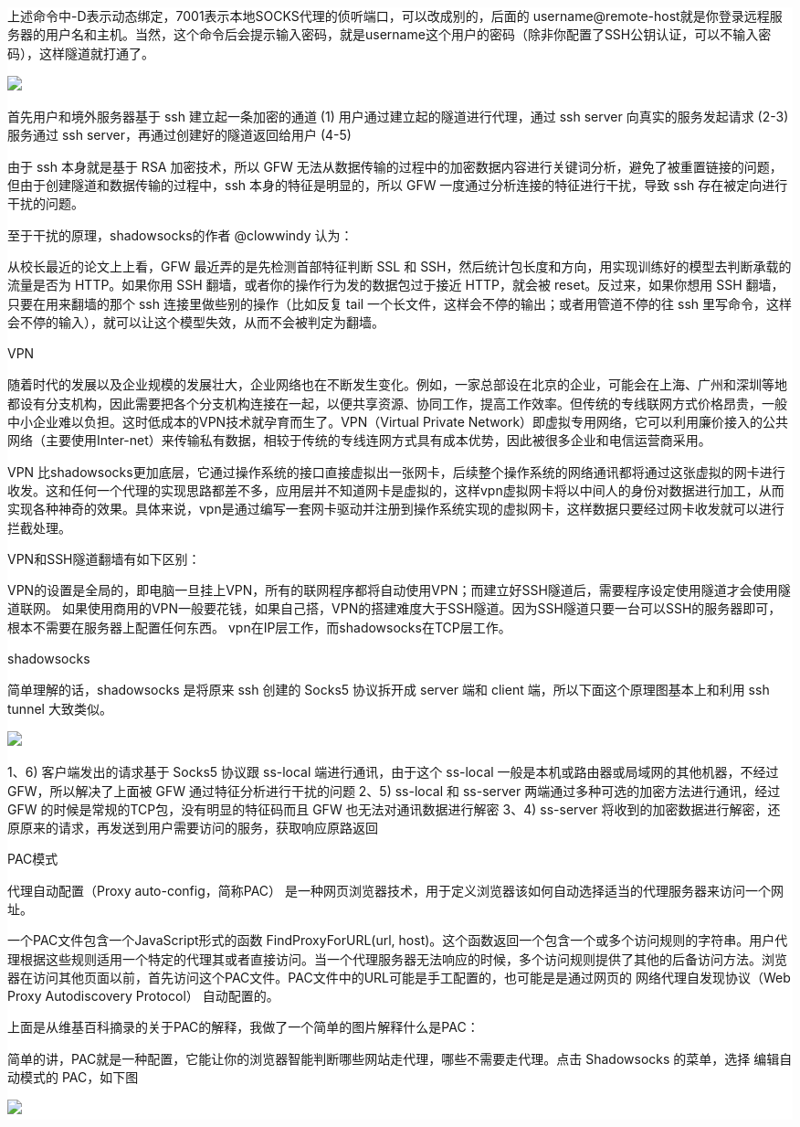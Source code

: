 上述命令中-D表示动态绑定，7001表示本地SOCKS代理的侦听端口，可以改成别的，后面的 username@remote-host就是你登录远程服务器的用户名和主机。当然，这个命令后会提示输入密码，就是username这个用户的密码（除非你配置了SSH公钥认证，可以不输入密码），这样隧道就打通了。

![](https://camo.githubusercontent.com/3fac39f4e88ead606289a518a9bac3ae44024f10/68747470733a2f2f7663327465612e636f6d2f7075626c69632f75706c6f61642f77686174732d736861646f77736f636b732d30332e706e67)

首先用户和境外服务器基于 ssh 建立起一条加密的通道 (1)
用户通过建立起的隧道进行代理，通过 ssh server 向真实的服务发起请求 (2-3)
服务通过 ssh server，再通过创建好的隧道返回给用户 (4-5)

由于 ssh 本身就是基于 RSA 加密技术，所以 GFW 无法从数据传输的过程中的加密数据内容进行关键词分析，避免了被重置链接的问题，但由于创建隧道和数据传输的过程中，ssh 本身的特征是明显的，所以 GFW 一度通过分析连接的特征进行干扰，导致 ssh 存在被定向进行干扰的问题。

至于干扰的原理，shadowsocks的作者 @clowwindy 认为：

从校长最近的论文上上看，GFW 最近弄的是先检测首部特征判断 SSL 和 SSH，然后统计包长度和方向，用实现训练好的模型去判断承载的流量是否为 HTTP。如果你用 SSH 翻墙，或者你的操作行为发的数据包过于接近 HTTP，就会被 reset。反过来，如果你想用 SSH 翻墙，只要在用来翻墙的那个 ssh 连接里做些别的操作（比如反复 tail 一个长文件，这样会不停的输出；或者用管道不停的往 ssh 里写命令，这样会不停的输入），就可以让这个模型失效，从而不会被判定为翻墙。

VPN

随着时代的发展以及企业规模的发展壮大，企业网络也在不断发生变化。例如，一家总部设在北京的企业，可能会在上海、广州和深圳等地都设有分支机构，因此需要把各个分支机构连接在一起，以便共享资源、协同工作，提高工作效率。但传统的专线联网方式价格昂贵，一般中小企业难以负担。这时低成本的VPN技术就孕育而生了。VPN（Virtual Private Network）即虚拟专用网络，它可以利用廉价接入的公共网络（主要使用Inter-net）来传输私有数据，相较于传统的专线连网方式具有成本优势，因此被很多企业和电信运营商采用。

VPN 比shadowsocks更加底层，它通过操作系统的接口直接虚拟出一张网卡，后续整个操作系统的网络通讯都将通过这张虚拟的网卡进行收发。这和任何一个代理的实现思路都差不多，应用层并不知道网卡是虚拟的，这样vpn虚拟网卡将以中间人的身份对数据进行加工，从而实现各种神奇的效果。具体来说，vpn是通过编写一套网卡驱动并注册到操作系统实现的虚拟网卡，这样数据只要经过网卡收发就可以进行拦截处理。


VPN和SSH隧道翻墙有如下区别：

VPN的设置是全局的，即电脑一旦挂上VPN，所有的联网程序都将自动使用VPN；而建立好SSH隧道后，需要程序设定使用隧道才会使用隧道联网。
如果使用商用的VPN一般要花钱，如果自己搭，VPN的搭建难度大于SSH隧道。因为SSH隧道只要一台可以SSH的服务器即可，根本不需要在服务器上配置任何东西。
vpn在IP层工作，而shadowsocks在TCP层工作。

shadowsocks

简单理解的话，shadowsocks 是将原来 ssh 创建的 Socks5 协议拆开成 server 端和 client 端，所以下面这个原理图基本上和利用 ssh tunnel 大致类似。

![](https://camo.githubusercontent.com/7dc6526bb857530ede416fce771ff44d15a32204/68747470733a2f2f7663327465612e636f6d2f7075626c69632f75706c6f61642f77686174732d736861646f77736f636b732d30342e706e67)

1、6) 客户端发出的请求基于 Socks5 协议跟 ss-local 端进行通讯，由于这个 ss-local 一般是本机或路由器或局域网的其他机器，不经过 GFW，所以解决了上面被 GFW 通过特征分析进行干扰的问题
2、5) ss-local 和 ss-server 两端通过多种可选的加密方法进行通讯，经过 GFW 的时候是常规的TCP包，没有明显的特征码而且 GFW 也无法对通讯数据进行解密
3、4) ss-server 将收到的加密数据进行解密，还原原来的请求，再发送到用户需要访问的服务，获取响应原路返回

PAC模式

代理自动配置（Proxy auto-config，简称PAC） 是一种网页浏览器技术，用于定义浏览器该如何自动选择适当的代理服务器来访问一个网址。

一个PAC文件包含一个JavaScript形式的函数 FindProxyForURL(url, host)。这个函数返回一个包含一个或多个访问规则的字符串。用户代理根据这些规则适用一个特定的代理其或者直接访问。当一个代理服务器无法响应的时候，多个访问规则提供了其他的后备访问方法。浏览器在访问其他页面以前，首先访问这个PAC文件。PAC文件中的URL可能是手工配置的，也可能是是通过网页的 网络代理自发现协议（Web Proxy Autodiscovery Protocol） 自动配置的。

上面是从维基百科摘录的关于PAC的解释，我做了一个简单的图片解释什么是PAC：

简单的讲，PAC就是一种配置，它能让你的浏览器智能判断哪些网站走代理，哪些不需要走代理。点击 Shadowsocks 的菜单，选择 编辑自动模式的 PAC，如下图

![](https://camo.githubusercontent.com/bb59c32f1f07c179e803613140a19a8b11275d11/687474703a2f2f7374617469632e7a7962756c756f2e636f6d2f796972616e7068702f366e743861757a3965743969646176317a727532377179312f696d6167655f31623668326f657235707265316a62726a7472316f71663138696531342e706e67)
